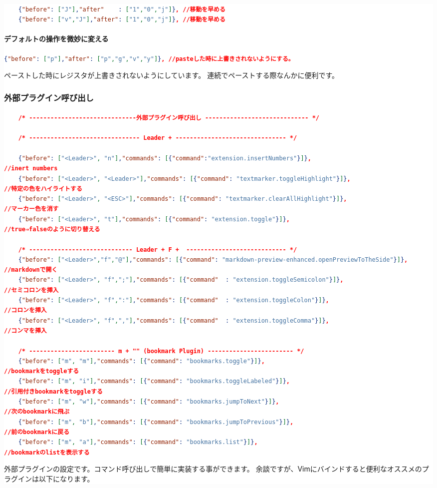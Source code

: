 ```json:settings.json
    {"before": ["J"],"after"    : ["1","0","j"]}, //移動を早める
    {"before": ["v","J"],"after": ["1","0","j"]}, //移動を早める
```

#### デフォルトの操作を微妙に変える

```json:settings.json
{"before": ["p"],"after": ["p","g","v","y"]}, //pasteした時に上書きされないようにする。
```

ペーストした時にレジスタが上書きされないようにしています。
連続でペーストする際なんかに便利です。

### 外部プラグイン呼び出し
```json:settings.json
    /* ------------------------------外部プラグイン呼び出し ----------------------------- */

    /* ------------------------------- Leader + ------------------------------- */

    {"before": ["<Leader>", "n"],"commands": [{"command":"extension.insertNumbers"}]},                                 //inert numbers
    {"before": ["<Leader>", "<Leader>"],"commands": [{"command": "textmarker.toggleHighlight"}]},                      //特定の色をハイライトする
    {"before": ["<Leader>", "<ESC>"],"commands": [{"command": "textmarker.clearAllHighlight"}]},                       //マーカー色を消す
    {"before": ["<Leader>", "t"],"commands": [{"command": "extension.toggle"}]},                                       //true⇒falseのように切り替える

    /* ----------------------------- Leader + F +  ---------------------------- */
    {"before": ["<Leader>","f","@"],"commands": [{"command": "markdown-preview-enhanced.openPreviewToTheSide"}]},      //markdownで開く
    {"before": ["<Leader>", "f",";"],"commands": [{"command"  : "extension.toggleSemicolon"}]},                        //セミコロンを挿入
    {"before": ["<Leader>", "f",":"],"commands": [{"command"  : "extension.toggleColon"}]},                            //コロンを挿入
    {"before": ["<Leader>", "f",","],"commands": [{"command"  : "extension.toggleComma"}]},                            //コンマを挿入

    /* ------------------------ m + "" (bookmark Plugin) ------------------------ */
    {"before": ["m", "m"],"commands": [{"command": "bookmarks.toggle"}]},                                              //bookmarkをtoggleする
    {"before": ["m", "i"],"commands": [{"command": "bookmarks.toggleLabeled"}]},                                       //引用付きbookmarkをtoggleする
    {"before": ["m", "w"],"commands": [{"command": "bookmarks.jumpToNext"}]},                                          //次のbookmarkに飛ぶ
    {"before": ["m", "b"],"commands": [{"command": "bookmarks.jumpToPrevious"}]},                                      //前のbookmarkに戻る
    {"before": ["m", "a"],"commands": [{"command": "bookmarks.list"}]},                                                //bookmarkのlistを表示する
```

外部プラグインの設定です。コマンド呼び出しで簡単に実装する事ができます。
余談ですが、Vimにバインドすると便利なオススメのプラグインは以下になります。
